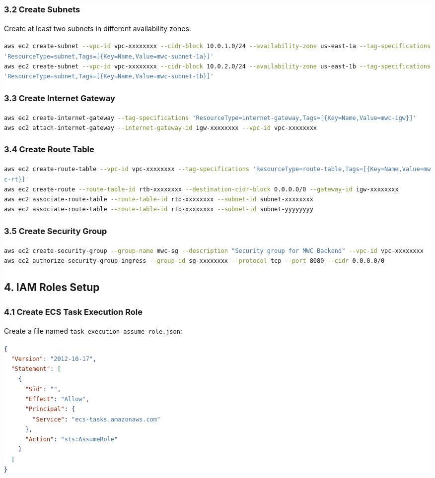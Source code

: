 ### 3.2 Create Subnets

Create at least two subnets in different availability zones:

```bash
aws ec2 create-subnet --vpc-id vpc-xxxxxxxx --cidr-block 10.0.1.0/24 --availability-zone us-east-1a --tag-specifications 'ResourceType=subnet,Tags=[{Key=Name,Value=mwc-subnet-1a}]'
aws ec2 create-subnet --vpc-id vpc-xxxxxxxx --cidr-block 10.0.2.0/24 --availability-zone us-east-1b --tag-specifications 'ResourceType=subnet,Tags=[{Key=Name,Value=mwc-subnet-1b}]'
```

### 3.3 Create Internet Gateway

```bash
aws ec2 create-internet-gateway --tag-specifications 'ResourceType=internet-gateway,Tags=[{Key=Name,Value=mwc-igw}]'
aws ec2 attach-internet-gateway --internet-gateway-id igw-xxxxxxxx --vpc-id vpc-xxxxxxxx
```

### 3.4 Create Route Table

```bash
aws ec2 create-route-table --vpc-id vpc-xxxxxxxx --tag-specifications 'ResourceType=route-table,Tags=[{Key=Name,Value=mwc-rt}]'
aws ec2 create-route --route-table-id rtb-xxxxxxxx --destination-cidr-block 0.0.0.0/0 --gateway-id igw-xxxxxxxx
aws ec2 associate-route-table --route-table-id rtb-xxxxxxxx --subnet-id subnet-xxxxxxxx
aws ec2 associate-route-table --route-table-id rtb-xxxxxxxx --subnet-id subnet-yyyyyyyy
```

### 3.5 Create Security Group

```bash
aws ec2 create-security-group --group-name mwc-sg --description "Security group for MWC Backend" --vpc-id vpc-xxxxxxxx
aws ec2 authorize-security-group-ingress --group-id sg-xxxxxxxx --protocol tcp --port 8080 --cidr 0.0.0.0/0
```

## 4. IAM Roles Setup

### 4.1 Create ECS Task Execution Role

Create a file named `task-execution-assume-role.json`:
```json
{
  "Version": "2012-10-17",
  "Statement": [
    {
      "Sid": "",
      "Effect": "Allow",
      "Principal": {
        "Service": "ecs-tasks.amazonaws.com"
      },
      "Action": "sts:AssumeRole"
    }
  ]
}
```
